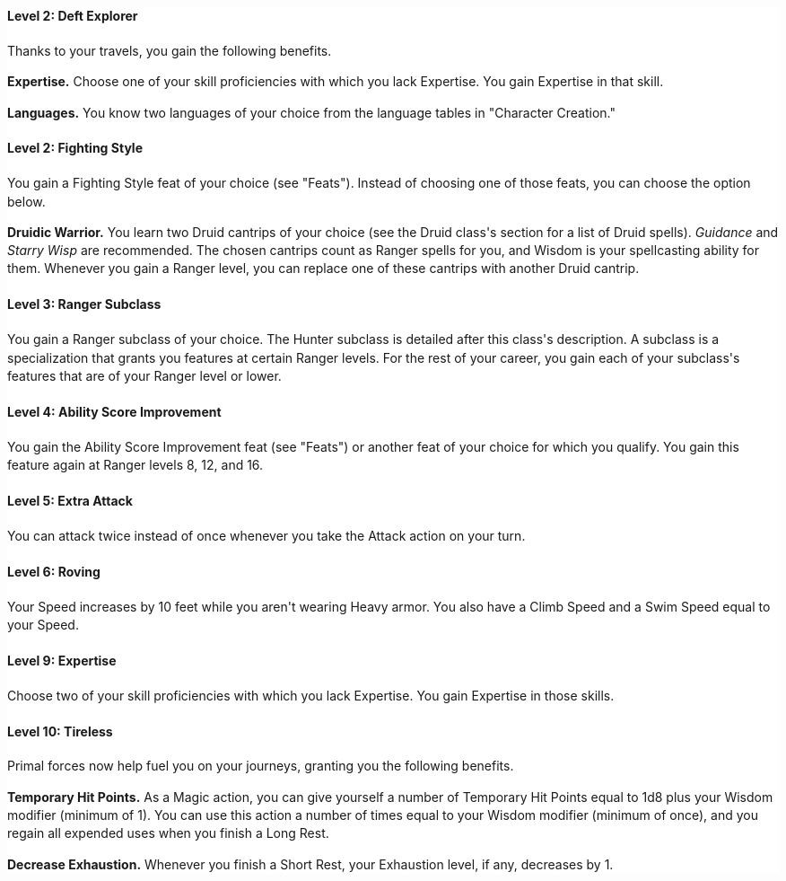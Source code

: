 #### Level 2: Deft Explorer

Thanks to your travels, you gain the following benefits.

**Expertise.** Choose one of your skill proficiencies with which you lack Expertise. You gain Expertise in that skill.

**Languages.** You know two languages of your choice from the language tables in "Character Creation."

#### Level 2: Fighting Style

You gain a Fighting Style feat of your choice (see "Feats"). Instead of choosing one of those feats, you can choose the option below.

**Druidic Warrior.** You learn two Druid cantrips of your choice (see the Druid class's section for a list of Druid spells). *Guidance* and *Starry Wisp* are recommended. The chosen cantrips count as Ranger spells for you, and Wisdom is your spellcasting ability for them. Whenever you gain a Ranger level, you can replace one of these cantrips with another Druid cantrip.

#### Level 3: Ranger Subclass

You gain a Ranger subclass of your choice. The Hunter subclass is detailed after this class's description. A subclass is a specialization that grants you features at certain Ranger levels. For the rest of your career, you gain each of your subclass's features that are of your Ranger level or lower.

#### Level 4: Ability Score Improvement

You gain the Ability Score Improvement feat (see "Feats") or another feat of your choice for which you qualify. You gain this feature again at Ranger levels 8, 12, and 16.

#### Level 5: Extra Attack

You can attack twice instead of once whenever you take the Attack action on your turn.

#### Level 6: Roving

Your Speed increases by 10 feet while you aren't wearing Heavy armor. You also have a Climb Speed and a Swim Speed equal to your Speed.

#### Level 9: Expertise

Choose two of your skill proficiencies with which you lack Expertise. You gain Expertise in those skills.

#### Level 10: Tireless

Primal forces now help fuel you on your journeys, granting you the following benefits.

**Temporary Hit Points.** As a Magic action, you can give yourself a number of Temporary Hit Points equal to 1d8 plus your Wisdom modifier (minimum of 1). You can use this action a number of times equal to your Wisdom modifier (minimum of once), and you regain all expended uses when you finish a Long Rest.

**Decrease Exhaustion.** Whenever you finish a Short Rest, your Exhaustion level, if any, decreases by 1.
